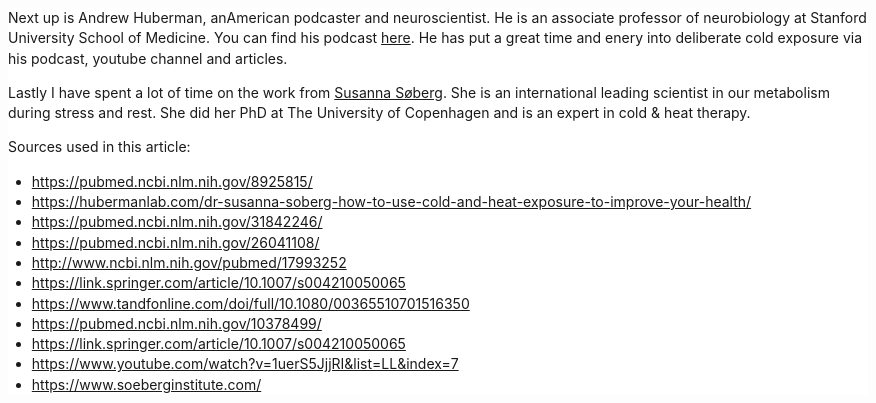 Next up is Andrew Huberman, anAmerican podcaster and neuroscientist. He is an associate professor of neurobiology at Stanford University School of Medicine. You can find his podcast <a href="https://hubermanlab.com/" target="_blank">here</a>. He has put a great time and enery into deliberate cold exposure via his podcast, youtube channel and articles.

Lastly I have spent a lot of time on the work from <a href="https://www.soeberginstitute.com/" target="_blank">Susanna Søberg</a>. She is an international leading scientist in our metabolism during stress and rest. She did her PhD at The University of Copenhagen and is an expert in cold & heat therapy.

Sources used in this article:

- <a style="word-wrap:break-word" href="https://pubmed.ncbi.nlm.nih.gov/8925815/" target="_blank">https://pubmed.ncbi.nlm.nih.gov/8925815/</a>
- <a style="word-wrap:break-word" href="https://hubermanlab.com/dr-susanna-soberg-how-to-use-cold-and-heat-exposure-to-improve-your-health/" target="_blank">https://hubermanlab.com/dr-susanna-soberg-how-to-use-cold-and-heat-exposure-to-improve-your-health/</a>
- <a style="word-wrap:break-word" href="https://pubmed.ncbi.nlm.nih.gov/31842246/" target="_blank">https://pubmed.ncbi.nlm.nih.gov/31842246/</a>
- <a style="word-wrap:break-word" href="https://pubmed.ncbi.nlm.nih.gov/26041108/" target="_blank">https://pubmed.ncbi.nlm.nih.gov/26041108/</a>
- <a style="word-wrap:break-word" href="http://www.ncbi.nlm.nih.gov/pubmed/17993252" target="_blank">http://www.ncbi.nlm.nih.gov/pubmed/17993252</a>
- <a style="word-wrap:break-word" href="https://link.springer.com/article/10.1007/s004210050065" target="_blank">https://link.springer.com/article/10.1007/s004210050065</a>
- <a style="word-wrap:break-word" href="https://www.tandfonline.com/doi/full/10.1080/00365510701516350" target="_blank">https://www.tandfonline.com/doi/full/10.1080/00365510701516350</a>
- <a style="word-wrap:break-word" href="https://pubmed.ncbi.nlm.nih.gov/10378499/" target="_blank">https://pubmed.ncbi.nlm.nih.gov/10378499/</a>
- <a style="word-wrap:break-word" href="https://link.springer.com/article/10.1007/s004210050065" target="_blank">https://link.springer.com/article/10.1007/s004210050065</a>
- <a style="word-wrap:break-word" href="https://www.youtube.com/watch?v=1uerS5JjjRI&list=LL&index=7" target="_blank">https://www.youtube.com/watch?v=1uerS5JjjRI&list=LL&index=7</a>
- <a style="word-wrap:break-word" href="https://www.soeberginstitute.com/" target="_blank">https://www.soeberginstitute.com/</a>
